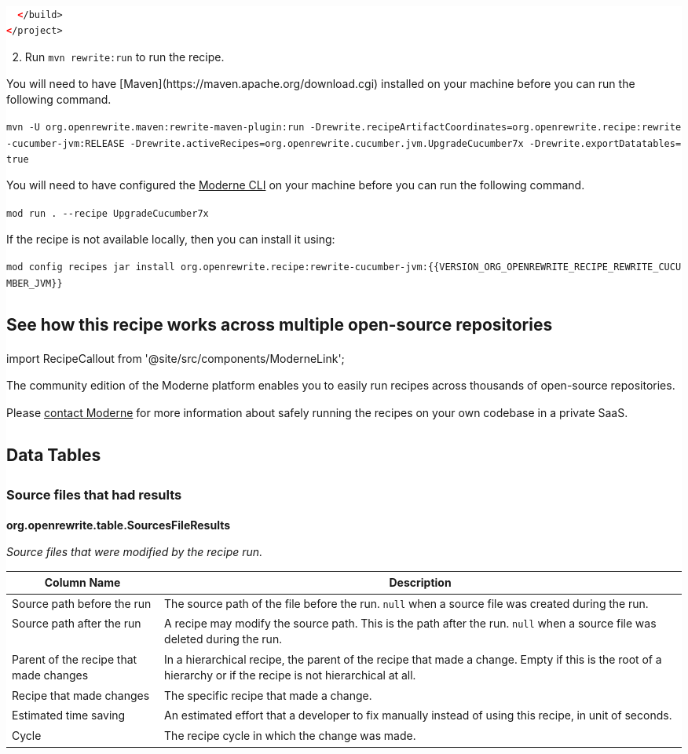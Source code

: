 ```xml title="pom.xml"
  </build>
</project>
```

2. Run `mvn rewrite:run` to run the recipe.
</TabItem>

<TabItem value="maven-command-line" label="Maven Command Line">
You will need to have [Maven](https://maven.apache.org/download.cgi) installed on your machine before you can run the following command.

```shell title="shell"
mvn -U org.openrewrite.maven:rewrite-maven-plugin:run -Drewrite.recipeArtifactCoordinates=org.openrewrite.recipe:rewrite-cucumber-jvm:RELEASE -Drewrite.activeRecipes=org.openrewrite.cucumber.jvm.UpgradeCucumber7x -Drewrite.exportDatatables=true
```
</TabItem>
<TabItem value="moderne-cli" label="Moderne CLI">

You will need to have configured the [Moderne CLI](https://docs.moderne.io/user-documentation/moderne-cli/getting-started/cli-intro) on your machine before you can run the following command.

```shell title="shell"
mod run . --recipe UpgradeCucumber7x
```

If the recipe is not available locally, then you can install it using:
```shell
mod config recipes jar install org.openrewrite.recipe:rewrite-cucumber-jvm:{{VERSION_ORG_OPENREWRITE_RECIPE_REWRITE_CUCUMBER_JVM}}
```
</TabItem>
</Tabs>

## See how this recipe works across multiple open-source repositories

import RecipeCallout from '@site/src/components/ModerneLink';

<RecipeCallout link="https://app.moderne.io/recipes/org.openrewrite.cucumber.jvm.UpgradeCucumber7x" />

The community edition of the Moderne platform enables you to easily run recipes across thousands of open-source repositories.

Please [contact Moderne](https://moderne.io/product) for more information about safely running the recipes on your own codebase in a private SaaS.
## Data Tables

### Source files that had results
**org.openrewrite.table.SourcesFileResults**

_Source files that were modified by the recipe run._

| Column Name | Description |
| ----------- | ----------- |
| Source path before the run | The source path of the file before the run. `null` when a source file was created during the run. |
| Source path after the run | A recipe may modify the source path. This is the path after the run. `null` when a source file was deleted during the run. |
| Parent of the recipe that made changes | In a hierarchical recipe, the parent of the recipe that made a change. Empty if this is the root of a hierarchy or if the recipe is not hierarchical at all. |
| Recipe that made changes | The specific recipe that made a change. |
| Estimated time saving | An estimated effort that a developer to fix manually instead of using this recipe, in unit of seconds. |
| Cycle | The recipe cycle in which the change was made. |
